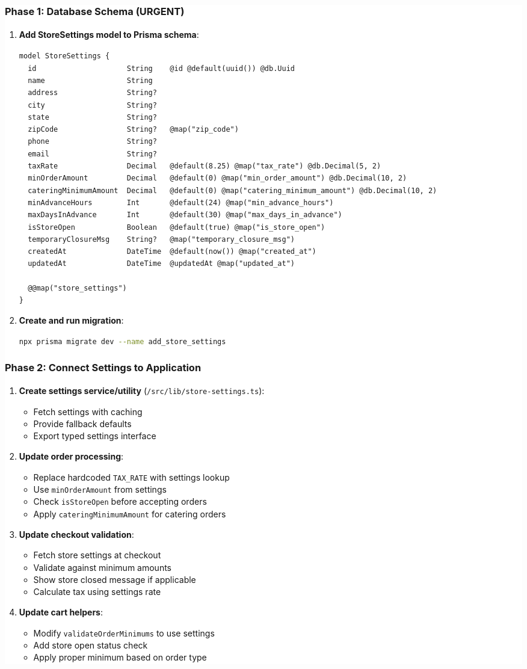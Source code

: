 ### Phase 1: Database Schema (URGENT)
1. **Add StoreSettings model to Prisma schema**:
   ```prisma
   model StoreSettings {
     id                     String    @id @default(uuid()) @db.Uuid
     name                   String
     address                String?
     city                   String?
     state                  String?
     zipCode                String?   @map("zip_code")
     phone                  String?
     email                  String?
     taxRate                Decimal   @default(8.25) @map("tax_rate") @db.Decimal(5, 2)
     minOrderAmount         Decimal   @default(0) @map("min_order_amount") @db.Decimal(10, 2)
     cateringMinimumAmount  Decimal   @default(0) @map("catering_minimum_amount") @db.Decimal(10, 2)
     minAdvanceHours        Int       @default(24) @map("min_advance_hours")
     maxDaysInAdvance       Int       @default(30) @map("max_days_in_advance")
     isStoreOpen            Boolean   @default(true) @map("is_store_open")
     temporaryClosureMsg    String?   @map("temporary_closure_msg")
     createdAt              DateTime  @default(now()) @map("created_at")
     updatedAt              DateTime  @updatedAt @map("updated_at")
     
     @@map("store_settings")
   }
   ```

2. **Create and run migration**:
   ```bash
   npx prisma migrate dev --name add_store_settings
   ```

### Phase 2: Connect Settings to Application
1. **Create settings service/utility** (`/src/lib/store-settings.ts`):
   - Fetch settings with caching
   - Provide fallback defaults
   - Export typed settings interface

2. **Update order processing**:
   - Replace hardcoded `TAX_RATE` with settings lookup
   - Use `minOrderAmount` from settings
   - Check `isStoreOpen` before accepting orders
   - Apply `cateringMinimumAmount` for catering orders

3. **Update checkout validation**:
   - Fetch store settings at checkout
   - Validate against minimum amounts
   - Show store closed message if applicable
   - Calculate tax using settings rate

4. **Update cart helpers**:
   - Modify `validateOrderMinimums` to use settings
   - Add store open status check
   - Apply proper minimum based on order type
